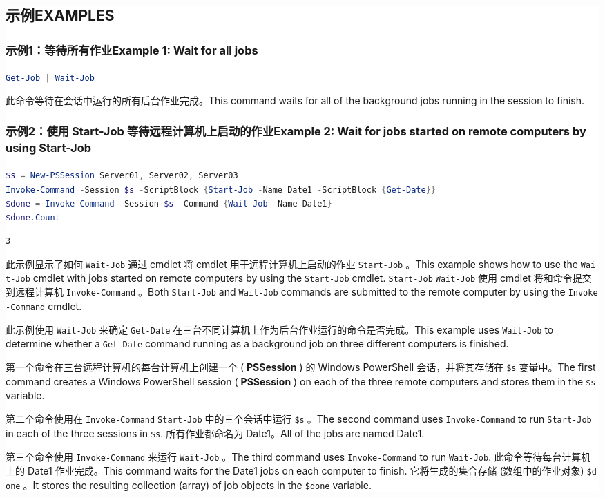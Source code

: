 ## <span data-ttu-id="8ea2d-122">示例</span><span class="sxs-lookup"><span data-stu-id="8ea2d-122">EXAMPLES</span></span>

### <span data-ttu-id="8ea2d-123">示例1：等待所有作业</span><span class="sxs-lookup"><span data-stu-id="8ea2d-123">Example 1: Wait for all jobs</span></span>

```powershell
Get-Job | Wait-Job
```

<span data-ttu-id="8ea2d-124">此命令等待在会话中运行的所有后台作业完成。</span><span class="sxs-lookup"><span data-stu-id="8ea2d-124">This command waits for all of the background jobs running in the session to finish.</span></span>

### <span data-ttu-id="8ea2d-125">示例2：使用 Start-Job 等待远程计算机上启动的作业</span><span class="sxs-lookup"><span data-stu-id="8ea2d-125">Example 2: Wait for jobs started on remote computers by using Start-Job</span></span>

```powershell
$s = New-PSSession Server01, Server02, Server03
Invoke-Command -Session $s -ScriptBlock {Start-Job -Name Date1 -ScriptBlock {Get-Date}}
$done = Invoke-Command -Session $s -Command {Wait-Job -Name Date1}
$done.Count
```

```Output
3
```

<span data-ttu-id="8ea2d-126">此示例显示了如何 `Wait-Job` 通过 cmdlet 将 cmdlet 用于远程计算机上启动的作业 `Start-Job` 。</span><span class="sxs-lookup"><span data-stu-id="8ea2d-126">This example shows how to use the `Wait-Job` cmdlet with jobs started on remote computers by using the `Start-Job` cmdlet.</span></span> <span data-ttu-id="8ea2d-127">`Start-Job` `Wait-Job` 使用 cmdlet 将和命令提交到远程计算机 `Invoke-Command` 。</span><span class="sxs-lookup"><span data-stu-id="8ea2d-127">Both `Start-Job` and `Wait-Job` commands are submitted to the remote computer by using the `Invoke-Command` cmdlet.</span></span>

<span data-ttu-id="8ea2d-128">此示例使用 `Wait-Job` 来确定 `Get-Date` 在三台不同计算机上作为后台作业运行的命令是否完成。</span><span class="sxs-lookup"><span data-stu-id="8ea2d-128">This example uses `Wait-Job` to determine whether a `Get-Date` command running as a background job on three different computers is finished.</span></span>

<span data-ttu-id="8ea2d-129">第一个命令在三台远程计算机的每台计算机上创建一个 ( **PSSession** ) 的 Windows PowerShell 会话，并将其存储在 `$s` 变量中。</span><span class="sxs-lookup"><span data-stu-id="8ea2d-129">The first command creates a Windows PowerShell session ( **PSSession** ) on each of the three remote computers and stores them in the `$s` variable.</span></span>

<span data-ttu-id="8ea2d-130">第二个命令使用在 `Invoke-Command` `Start-Job` 中的三个会话中运行 `$s` 。</span><span class="sxs-lookup"><span data-stu-id="8ea2d-130">The second command uses `Invoke-Command` to run `Start-Job` in each of the three sessions in `$s`.</span></span>
<span data-ttu-id="8ea2d-131">所有作业都命名为 Date1。</span><span class="sxs-lookup"><span data-stu-id="8ea2d-131">All of the jobs are named Date1.</span></span>

<span data-ttu-id="8ea2d-132">第三个命令使用 `Invoke-Command` 来运行 `Wait-Job` 。</span><span class="sxs-lookup"><span data-stu-id="8ea2d-132">The third command uses `Invoke-Command` to run `Wait-Job`.</span></span> <span data-ttu-id="8ea2d-133">此命令等待每台计算机上的 Date1 作业完成。</span><span class="sxs-lookup"><span data-stu-id="8ea2d-133">This command waits for the Date1 jobs on each computer to finish.</span></span> <span data-ttu-id="8ea2d-134">它将生成的集合存储 (数组中的作业对象) `$done` 。</span><span class="sxs-lookup"><span data-stu-id="8ea2d-134">It stores the resulting collection (array) of job objects in the `$done` variable.</span></span>
